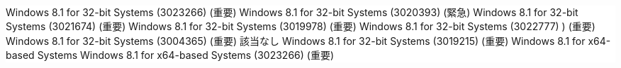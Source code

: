 </td>
<td style="border:1px solid black;">
Windows 8.1 for 32-bit Systems  
(3023266)  
(重要)

</td>
<td style="border:1px solid black;">
Windows 8.1 for 32-bit Systems  
(3020393)  
(緊急)

</td>
<td style="border:1px solid black;">
Windows 8.1 for 32-bit Systems  
(3021674)  
(重要)

</td>
<td style="border:1px solid black;">
Windows 8.1 for 32-bit Systems  
(3019978)  
(重要)

</td>
<td style="border:1px solid black;">
Windows 8.1 for 32-bit Systems  
(3022777) )  
(重要)

</td>
<td style="border:1px solid black;">
Windows 8.1 for 32-bit Systems  
(3004365)  
(重要)

</td>
<td style="border:1px solid black;">
該当なし

</td>
<td style="border:1px solid black;">
Windows 8.1 for 32-bit Systems  
(3019215)  
(重要)

</td>
</tr>
<tr>
<td style="border:1px solid black;">
Windows 8.1 for x64-based Systems

</td>
<td style="border:1px solid black;">
Windows 8.1 for x64-based Systems  
(3023266)  
(重要)
